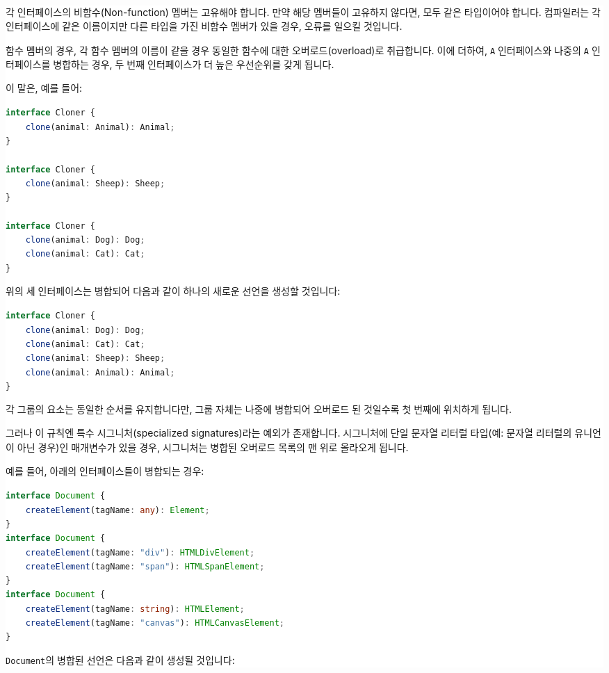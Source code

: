 각 인터페이스의 비함수(Non-function) 멤버는 고유해야 합니다. 만약 해당 멤버들이 고유하지 않다면, 모두 같은 타입이어야 합니다. 컴파일러는 각 인터페이스에 같은 이름이지만 다른 타입을 가진 비함수 멤버가 있을 경우, 오류를 일으킬 것입니다.

함수 멤버의 경우, 각 함수 멤버의 이름이 같을 경우 동일한 함수에 대한 오버로드(overload)로 취급합니다. 이에 더하여, `A` 인터페이스와 나중의 `A` 인터페이스를 병합하는 경우, 두 번째 인터페이스가 더 높은 우선순위를 갖게 됩니다.

이 말은, 예를 들어:

```ts
interface Cloner {
    clone(animal: Animal): Animal;
}

interface Cloner {
    clone(animal: Sheep): Sheep;
}

interface Cloner {
    clone(animal: Dog): Dog;
    clone(animal: Cat): Cat;
}
```

위의 세 인터페이스는 병합되어 다음과 같이 하나의 새로운 선언을 생성할 것입니다:

```ts
interface Cloner {
    clone(animal: Dog): Dog;
    clone(animal: Cat): Cat;
    clone(animal: Sheep): Sheep;
    clone(animal: Animal): Animal;
}
```

각 그룹의 요소는 동일한 순서를 유지합니다만, 그룹 자체는 나중에 병합되어 오버로드 된 것일수록 첫 번째에 위치하게 됩니다.

그러나 이 규칙엔 특수 시그니처(specialized signatures)라는 예외가 존재합니다. 시그니처에 단일 문자열 리터럴 타입(예: 문자열 리터럴의 유니언이 아닌 경우)인 매개변수가 있을 경우, 시그니처는 병합된 오버로드 목록의 맨 위로 올라오게 됩니다.

예를 들어, 아래의 인터페이스들이 병합되는 경우:

```ts
interface Document {
    createElement(tagName: any): Element;
}
interface Document {
    createElement(tagName: "div"): HTMLDivElement;
    createElement(tagName: "span"): HTMLSpanElement;
}
interface Document {
    createElement(tagName: string): HTMLElement;
    createElement(tagName: "canvas"): HTMLCanvasElement;
}
```

`Document`의 병합된 선언은 다음과 같이 생성될 것입니다:
